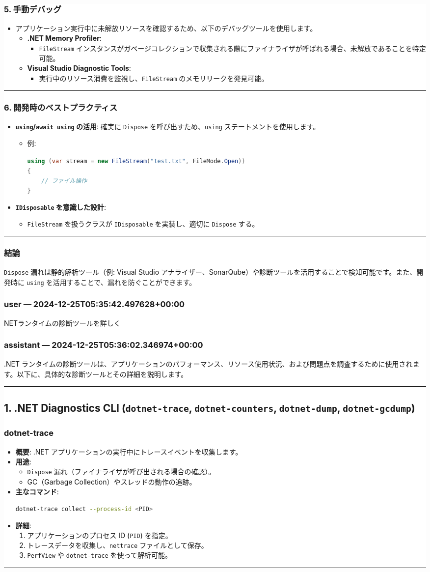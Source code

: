 ### 5. **手動デバッグ**
- アプリケーション実行中に未解放リソースを確認するため、以下のデバッグツールを使用します。
  - **.NET Memory Profiler**:
    - `FileStream` インスタンスがガベージコレクションで収集される際にファイナライザが呼ばれる場合、未解放であることを特定可能。
  - **Visual Studio Diagnostic Tools**:
    - 実行中のリソース消費を監視し、`FileStream` のメモリリークを発見可能。

---

### 6. **開発時のベストプラクティス**
- **`using`/`await using` の活用**: 確実に `Dispose` を呼び出すため、`using` ステートメントを使用します。
  - 例:
    ```csharp
    using (var stream = new FileStream("test.txt", FileMode.Open))
    {
        // ファイル操作
    }
    ```

- **`IDisposable` を意識した設計**:
  - `FileStream` を扱うクラスが `IDisposable` を実装し、適切に `Dispose` する。

---

### 結論
`Dispose` 漏れは静的解析ツール（例: Visual Studio アナライザー、SonarQube）や診断ツールを活用することで検知可能です。また、開発時に `using` を活用することで、漏れを防ぐことができます。

### user — 2024-12-25T05:35:42.497628+00:00

NETランタイムの診断ツールを詳しく

### assistant — 2024-12-25T05:36:02.346974+00:00

.NET ランタイムの診断ツールは、アプリケーションのパフォーマンス、リソース使用状況、および問題点を調査するために使用されます。以下に、具体的な診断ツールとその詳細を説明します。

---

## **1. .NET Diagnostics CLI (`dotnet-trace`, `dotnet-counters`, `dotnet-dump`, `dotnet-gcdump`)**

### **dotnet-trace**
- **概要**: .NET アプリケーションの実行中にトレースイベントを収集します。
- **用途**:
  - `Dispose` 漏れ（ファイナライザが呼び出される場合の確認）。
  - GC（Garbage Collection）やスレッドの動作の追跡。
- **主なコマンド**:
  ```bash
  dotnet-trace collect --process-id <PID>
  ```
- **詳細**:
  1. アプリケーションのプロセス ID (`PID`) を指定。
  2. トレースデータを収集し、`nettrace` ファイルとして保存。
  3. `PerfView` や `dotnet-trace` を使って解析可能。

---